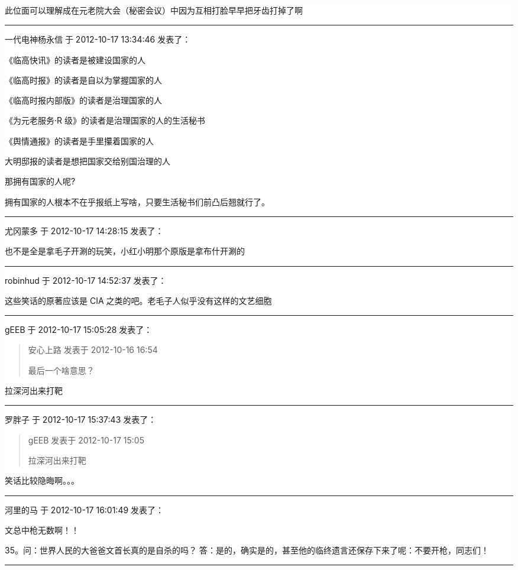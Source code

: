 此位面可以理解成在元老院大会（秘密会议）中因为互相打脸早早把牙齿打掉了啊

---

一代电神杨永信 于 2012-10-17 13:34:46 发表了：

《临高快讯》的读者是被建设国家的人

《临高时报》的读者是自以为掌握国家的人

《临高时报内部版》的读者是治理国家的人

《为元老服务·R 级》的读者是治理国家的人的生活秘书

《舆情通报》的读者是手里攥着国家的人

大明邸报的读者是想把国家交给别国治理的人

那拥有国家的人呢?

拥有国家的人根本不在乎报纸上写啥，只要生活秘书们前凸后翘就行了。

---

尤冈蒙多 于 2012-10-17 14:28:15 发表了：

也不是全是拿毛子开涮的玩笑，小红小明那个原版是拿布什开涮的

---

robinhud 于 2012-10-17 14:52:37 发表了：

这些笑话的原著应该是 CIA 之类的吧。老毛子人似乎没有这样的文艺细胞

---

gEEB 于 2012-10-17 15:05:28 发表了：

> 安心上路 发表于 2012-10-16 16:54
>
> 最后一个啥意思？

拉深河出来打靶

---

罗胖子 于 2012-10-17 15:37:43 发表了：

> gEEB 发表于 2012-10-17 15:05
>
> 拉深河出来打靶

笑话比较隐晦啊。。。

---

河里的马 于 2012-10-17 16:01:49 发表了：

文总中枪无数啊！！

35。问：世界人民的大爸爸文首长真的是自杀的吗？ 答：是的，确实是的，甚至他的临终遗言还保存下来了呢：不要开枪，同志们！

---
